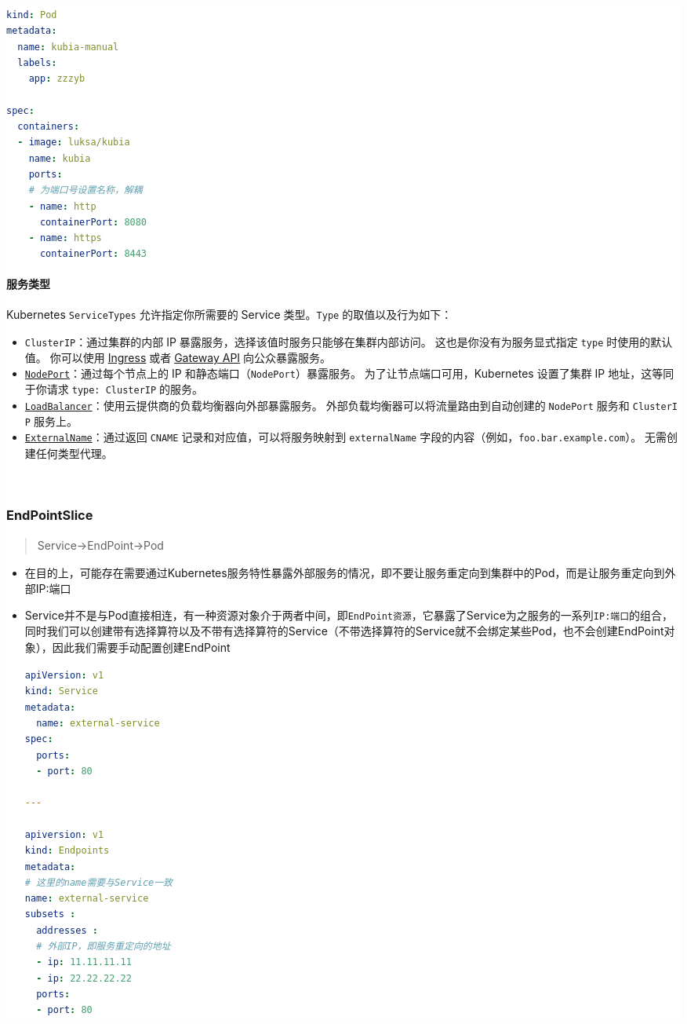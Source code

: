```yaml
kind: Pod
metadata:
  name: kubia-manual
  labels:
    app: zzzyb

spec:
  containers:
  - image: luksa/kubia
    name: kubia
    ports:
    # 为端口号设置名称，解耦
    - name: http
      containerPort: 8080
    - name: https
      containerPort: 8443
```

#### 服务类型

Kubernetes `ServiceTypes` 允许指定你所需要的 Service 类型。`Type` 的取值以及行为如下：

- `ClusterIP`：通过集群的内部 IP 暴露服务，选择该值时服务只能够在集群内部访问。 这也是你没有为服务显式指定 `type` 时使用的默认值。 你可以使用 [Ingress](https://kubernetes.io/zh-cn/docs/concepts/services-networking/ingress/) 或者 [Gateway API](https://gateway-api.sigs.k8s.io/) 向公众暴露服务。
- [`NodePort`](https://kubernetes.io/zh-cn/docs/concepts/services-networking/service/#type-nodeport)：通过每个节点上的 IP 和静态端口（`NodePort`）暴露服务。 为了让节点端口可用，Kubernetes 设置了集群 IP 地址，这等同于你请求 `type: ClusterIP` 的服务。
- [`LoadBalancer`](https://kubernetes.io/zh-cn/docs/concepts/services-networking/service/#loadbalancer)：使用云提供商的负载均衡器向外部暴露服务。 外部负载均衡器可以将流量路由到自动创建的 `NodePort` 服务和 `ClusterIP` 服务上。
- [`ExternalName`](https://kubernetes.io/zh-cn/docs/concepts/services-networking/service/#externalname)：通过返回 `CNAME` 记录和对应值，可以将服务映射到 `externalName` 字段的内容（例如，`foo.bar.example.com`）。 无需创建任何类型代理。

​	

### EndPointSlice

> Service->EndPoint->Pod

- 在目的上，可能存在需要通过Kubernetes服务特性暴露外部服务的情况，即不要让服务重定向到集群中的Pod，而是让服务重定向到外部IP:端口

- Service并不是与Pod直接相连，有一种资源对象介于两者中间，即`EndPoint资源`，它暴露了Service为之服务的一系列`IP:端口`的组合，同时我们可以创建带有选择算符以及不带有选择算符的Service（不带选择算符的Service就不会绑定某些Pod，也不会创建EndPoint对象），因此我们需要手动配置创建EndPoint

  ```yaml
  apiVersion: v1
  kind: Service
  metadata:
  	name: external-service
  spec:
  	ports:
  	- port: 80
  	
  --- 
  
  apiversion: v1
  kind: Endpoints
  metadata:
  # 这里的name需要与Service一致
  name: external-service
  subsets :
  	addresses :
  	# 外部IP，即服务重定向的地址
  	- ip: 11.11.11.11
  	- ip: 22.22.22.22
  	ports:
  	- port: 80
  ```